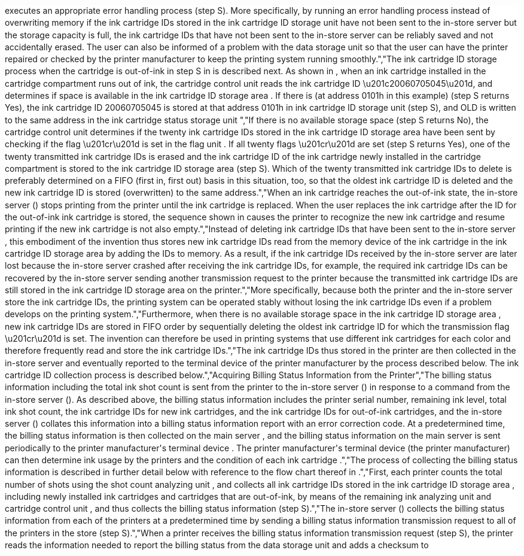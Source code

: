 executes an appropriate error handling process (step S). More specifically, by running an error handling process instead of overwriting memory if the ink cartridge IDs stored in the ink cartridge ID storage unit have not been sent to the in-store server  but the storage capacity is full, the ink cartridge IDs that have not been sent to the in-store server  can be reliably saved and not accidentally erased. The user can also be informed of a problem with the data storage unit  so that the user can have the printer repaired or checked by the printer manufacturer to keep the printing system running smoothly.","The ink cartridge ID storage process when the cartridge is out-of-ink in step S in  is described next. As shown in , when an ink cartridge installed in the cartridge compartment  runs out of ink, the cartridge control unit  reads the ink cartridge ID \u201c20060705045\u201d, and determines if space is available in the ink cartridge ID storage area . If there is (at address 0101h in this example) (step S returns Yes), the ink cartridge ID 20060705045 is stored at that address 0101h in ink cartridge ID storage unit (step S), and OLD is written to the same address in the ink cartridge status storage unit ","If there is no available storage space (step S returns No), the cartridge control unit  determines if the twenty ink cartridge IDs stored in the ink cartridge ID storage area have been sent by checking if the flag \u201cr\u201d is set in the flag unit . If all twenty flags \u201cr\u201d are set (step S returns Yes), one of the twenty transmitted ink cartridge IDs is erased and the ink cartridge ID of the ink cartridge newly installed in the cartridge compartment  is stored to the ink cartridge ID storage area (step S). Which of the twenty transmitted ink cartridge IDs to delete is preferably determined on a FIFO (first in, first out) basis in this situation, too, so that the oldest ink cartridge ID is deleted and the new ink cartridge ID is stored (overwritten) to the same address.","When an ink cartridge reaches the out-of-ink state, the in-store server  () stops printing from the printer  until the ink cartridge is replaced. When the user replaces the ink cartridge after the ID for the out-of-ink ink cartridge is stored, the sequence shown in  causes the printer  to recognize the new ink cartridge and resume printing if the new ink cartridge is not also empty.","Instead of deleting ink cartridge IDs that have been sent to the in-store server , this embodiment of the invention thus stores new ink cartridge IDs read from the memory device  of the ink cartridge in the ink cartridge ID storage area by adding the IDs to memory. As a result, if the ink cartridge IDs received by the in-store server  are later lost because the in-store server  crashed after receiving the ink cartridge IDs, for example, the required ink cartridge IDs can be recovered by the in-store server  sending another transmission request to the printer because the transmitted ink cartridge IDs are still stored in the ink cartridge ID storage area on the printer.","More specifically, because both the printer  and the in-store server  store the ink cartridge IDs, the printing system can be operated stably without losing the ink cartridge IDs even if a problem develops on the printing system.","Furthermore, when there is no available storage space in the ink cartridge ID storage area , new ink cartridge IDs are stored in FIFO order by sequentially deleting the oldest ink cartridge ID for which the transmission flag \u201cr\u201d is set. The invention can therefore be used in printing systems that use different ink cartridges for each color and therefore frequently read and store the ink cartridge IDs.","The ink cartridge IDs thus stored in the printer  are then collected in the in-store server and eventually reported to the terminal device  of the printer manufacturer by the process described below. The ink cartridge ID collection process is described below.","Acquiring Billing Status Information from the Printer","The billing status information including the total ink shot count is sent from the printer  to the in-store server  () in response to a command from the in-store server  (). As described above, the billing status information includes the printer serial number, remaining ink level, total ink shot count, the ink cartridge IDs for new ink cartridges, and the ink cartridge IDs for out-of-ink cartridges, and the in-store server  () collates this information into a billing status information report with an error correction code. At a predetermined time, the billing status information is then collected on the main server , and the billing status information on the main server  is sent periodically to the printer manufacturer's terminal device . The printer manufacturer's terminal device  (the printer manufacturer) can then determine ink usage by the printers  and the condition of each ink cartridge .","The process of collecting the billing status information is described in further detail below with reference to the flow chart thereof in .","First, each printer  counts the total number of shots using the shot count analyzing unit , and collects all ink cartridge IDs stored in the ink cartridge ID storage area , including newly installed ink cartridges  and cartridges  that are out-of-ink, by means of the remaining ink analyzing unit  and cartridge control unit , and thus collects the billing status information (step S).","The in-store server  () collects the billing status information from each of the printers  at a predetermined time by sending a billing status information transmission request to all of the printers  in the store (step S).","When a printer  receives the billing status information transmission request (step S), the printer  reads the information needed to report the billing status from the data storage unit  and adds a checksum to